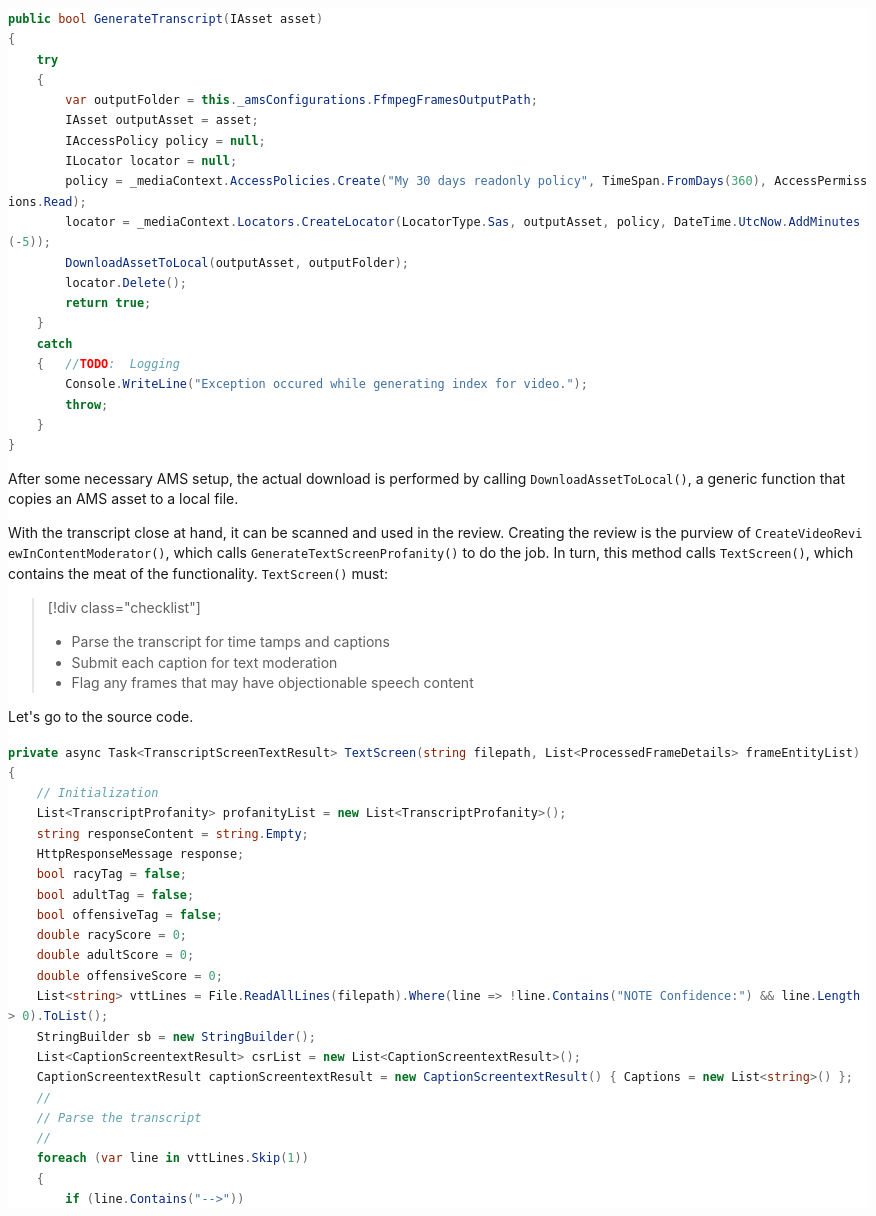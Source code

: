 ```csharp
public bool GenerateTranscript(IAsset asset)
{
    try
    {
        var outputFolder = this._amsConfigurations.FfmpegFramesOutputPath;
        IAsset outputAsset = asset;
        IAccessPolicy policy = null;
        ILocator locator = null;
        policy = _mediaContext.AccessPolicies.Create("My 30 days readonly policy", TimeSpan.FromDays(360), AccessPermissions.Read);
        locator = _mediaContext.Locators.CreateLocator(LocatorType.Sas, outputAsset, policy, DateTime.UtcNow.AddMinutes(-5));
        DownloadAssetToLocal(outputAsset, outputFolder);
        locator.Delete();
        return true;
    }
    catch
    {   //TODO:  Logging
        Console.WriteLine("Exception occured while generating index for video.");
        throw;
    }
}
```

After some necessary AMS setup, the actual download is performed by calling `DownloadAssetToLocal()`, a generic function that copies an AMS asset to a local file.

With the transcript close at hand, it can be scanned and used in the review. Creating the review is the purview of `CreateVideoReviewInContentModerator()`, which calls `GenerateTextScreenProfanity()` to do the job. In turn, this method calls `TextScreen()`, which contains the meat of the functionality. `TextScreen()` must:

> [!div class="checklist"]
> * Parse the transcript for time tamps and captions
> * Submit each caption for text moderation
> * Flag any frames that may have objectionable speech content

Let's go to the source code.

```csharp
private async Task<TranscriptScreenTextResult> TextScreen(string filepath, List<ProcessedFrameDetails> frameEntityList)
{
    // Initialization
    List<TranscriptProfanity> profanityList = new List<TranscriptProfanity>();
    string responseContent = string.Empty;
    HttpResponseMessage response;
    bool racyTag = false;
    bool adultTag = false;
    bool offensiveTag = false;
    double racyScore = 0;
    double adultScore = 0;
    double offensiveScore = 0;
    List<string> vttLines = File.ReadAllLines(filepath).Where(line => !line.Contains("NOTE Confidence:") && line.Length > 0).ToList();
    StringBuilder sb = new StringBuilder();
    List<CaptionScreentextResult> csrList = new List<CaptionScreentextResult>();
    CaptionScreentextResult captionScreentextResult = new CaptionScreentextResult() { Captions = new List<string>() };
    //
    // Parse the transcript
    //
    foreach (var line in vttLines.Skip(1))
    {
        if (line.Contains("-->"))
```